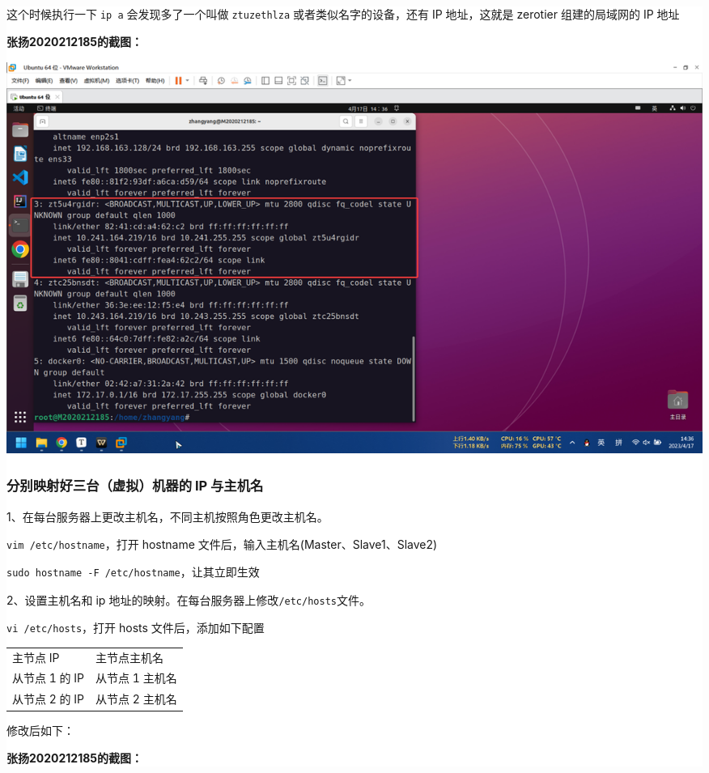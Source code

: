 这个时候执行一下 `ip a` 会发现多了一个叫做 `ztuzethlza` 或者类似名字的设备，还有 IP 地址，这就是 zerotier 组建的局域网的 IP 地址

**张扬2020212185的截图：**

![image-20230417143641317](./assets/image-20230417143641317.png)

### 分别映射好三台（虚拟）机器的 IP 与主机名

1、在每台服务器上更改主机名，不同主机按照角色更改主机名。

`vim /etc/hostname`，打开 hostname 文件后，输入主机名(Master、Slave1、Slave2)

`sudo hostname -F /etc/hostname`，让其立即生效

2、设置主机名和 ip 地址的映射。在每台服务器上修改`/etc/hosts`文件。

`vi /etc/hosts`，打开 hosts 文件后，添加如下配置

|                |                 |
| -------------- | --------------- |
| 主节点 IP      | 主节点主机名    |
| 从节点 1 的 IP | 从节点 1 主机名 |
| 从节点 2 的 IP | 从节点 2 主机名 |

修改后如下：

**张扬2020212185的截图：**
